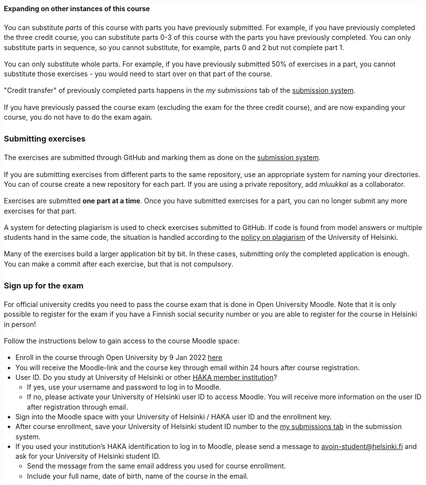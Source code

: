 #### Expanding on other instances of this course

You can substitute <i>parts</i> of this course with parts you have previously submitted.  For example, if you have previously completed the three credit course, you can substitute parts 0-3 of this course with the parts you have previously completed.  You can only substitute parts in sequence, so you cannot substitute, for example, parts 0 and 2 but not complete part 1.

You can only substitute whole parts. For example, if you have previously submitted 50% of exercises in a part, you cannot substitute those exercises - you would need to start over on that part of the course.

"Credit transfer" of previously completed parts happens in the <i>my submissions</i> tab of the [submission system](https://studies.cs.helsinki.fi/stats/courses/fullstackopen).

If you have previously passed the course exam (excluding the exam for the three credit course), and are now expanding your course, you do not have to do the exam again.

### Submitting exercises

The exercises are submitted through GitHub and marking them as done on the [submission system](https://studies.cs.helsinki.fi/stats/courses/fullstackopen).

If you are submitting exercises from different parts to the same repository, use an appropriate system for naming your directories. You can of course create a new repository for each part. If you are using a private repository, add <i>mluukkai</i> as a collaborator.

Exercises are submitted **one part at a time**. Once you have submitted exercises for a part, you can no longer submit any more exercises for that part.

A system for detecting plagiarism is used to check exercises submitted to GitHub. If code is found from model answers or multiple students hand in the same code, the situation is handled according to the [policy on plagiarism](https://guide.student.helsinki.fi/en/article/what-cheating-and-plagiarism) of the University of Helsinki.

Many of the exercises build a larger application bit by bit. In these cases, submitting only the completed application is enough. You can make a commit after each exercise, but that is not compulsory.

### Sign up for the exam

For official university credits you need to pass the course exam that is done in Open University Moodle. Note that it is only possible to register for the exam if you have a Finnish social security number or you are able to register for the course in Helsinki in person!

Follow the instructions below to gain access to the course Moodle space:

- Enroll in the course through Open University by 9 Jan 2022 [here](https://www.avoin.helsinki.fi/palvelut/esittely.aspx?s=hy-CUR-143228359)
- You will receive the Moodle-link and the course key through email within 24 hours after course registration.
- User ID. Do you study at University of Helsinki or other [HAKA member institution](https://wiki.eduuni.fi/display/CSCHAKA/Members+and+partners)?
    - If yes, use your username and password to log in to Moodle.
    - If no, please activate your University of Helsinki user ID to access Moodle. You will receive more information on the user ID after registration through email.
- Sign into the Moodle space with your University of Helsinki / HAKA user ID and the enrollment key.
- After course enrollment, save your University of Helsinki student ID number to the [my submissions tab](https://studies.cs.helsinki.fi/stats/myinfo) in the submission system.
- If you used your institution’s HAKA identification to log in to Moodle, please send a message to avoin-student@helsinki.fi and ask for your University of Helsinki student ID.
  - Send the message from the same email address you used for course enrollment.
  - Include your full name, date of birth, name of the course in the email.
